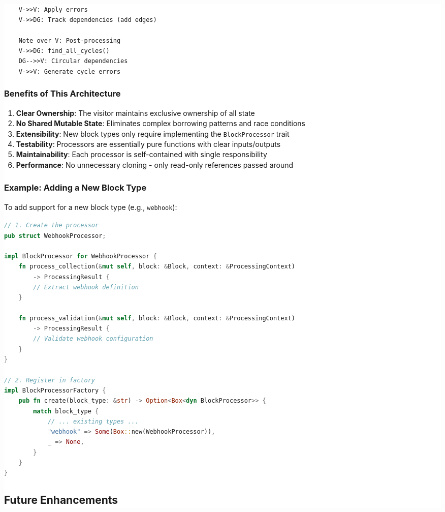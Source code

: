 ```mermaid
    V->>V: Apply errors
    V->>DG: Track dependencies (add edges)

    Note over V: Post-processing
    V->>DG: find_all_cycles()
    DG-->>V: Circular dependencies
    V->>V: Generate cycle errors
```

### Benefits of This Architecture

1. **Clear Ownership**: The visitor maintains exclusive ownership of all state
2. **No Shared Mutable State**: Eliminates complex borrowing patterns and race conditions
3. **Extensibility**: New block types only require implementing the `BlockProcessor` trait
4. **Testability**: Processors are essentially pure functions with clear inputs/outputs
5. **Maintainability**: Each processor is self-contained with single responsibility
6. **Performance**: No unnecessary cloning - only read-only references passed around

### Example: Adding a New Block Type

To add support for a new block type (e.g., `webhook`):

```rust
// 1. Create the processor
pub struct WebhookProcessor;

impl BlockProcessor for WebhookProcessor {
    fn process_collection(&mut self, block: &Block, context: &ProcessingContext)
        -> ProcessingResult {
        // Extract webhook definition
    }

    fn process_validation(&mut self, block: &Block, context: &ProcessingContext)
        -> ProcessingResult {
        // Validate webhook configuration
    }
}

// 2. Register in factory
impl BlockProcessorFactory {
    pub fn create(block_type: &str) -> Option<Box<dyn BlockProcessor>> {
        match block_type {
            // ... existing types ...
            "webhook" => Some(Box::new(WebhookProcessor)),
            _ => None,
        }
    }
}
```

## Future Enhancements
